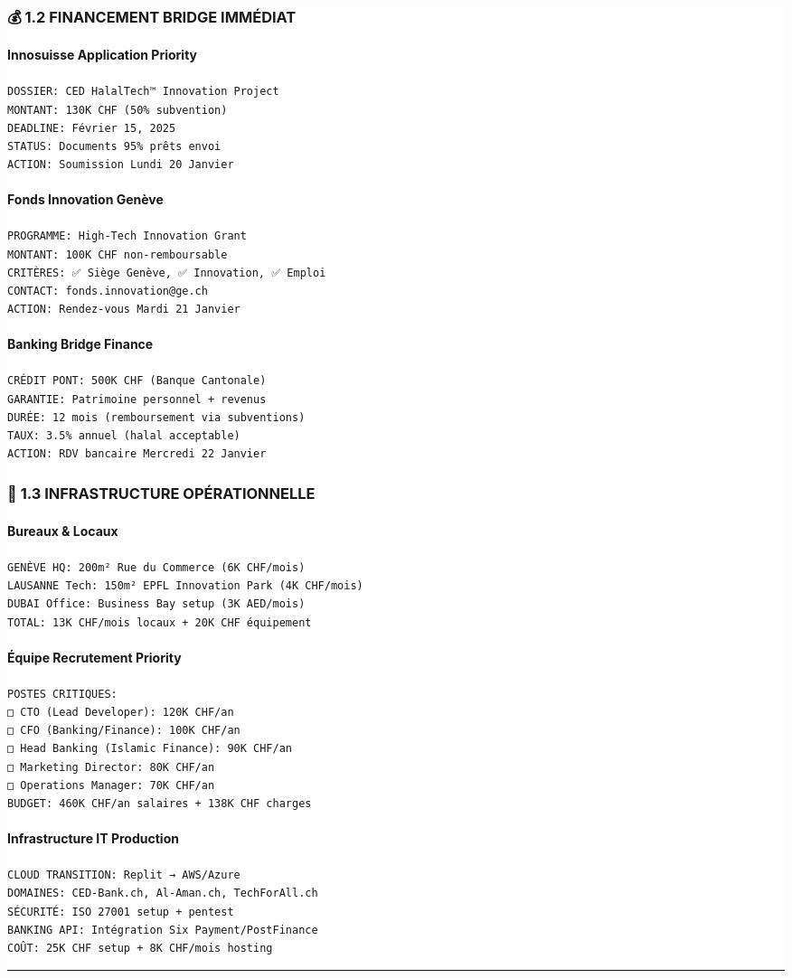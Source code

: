 ### 💰 **1.2 FINANCEMENT BRIDGE IMMÉDIAT**

#### **Innosuisse Application Priority**
```
DOSSIER: CED HalalTech™ Innovation Project
MONTANT: 130K CHF (50% subvention)
DEADLINE: Février 15, 2025
STATUS: Documents 95% prêts envoi
ACTION: Soumission Lundi 20 Janvier
```

#### **Fonds Innovation Genève**
```
PROGRAMME: High-Tech Innovation Grant
MONTANT: 100K CHF non-remboursable
CRITÈRES: ✅ Siège Genève, ✅ Innovation, ✅ Emploi
CONTACT: fonds.innovation@ge.ch
ACTION: Rendez-vous Mardi 21 Janvier
```

#### **Banking Bridge Finance**
```
CRÉDIT PONT: 500K CHF (Banque Cantonale)
GARANTIE: Patrimoine personnel + revenus
DURÉE: 12 mois (remboursement via subventions)
TAUX: 3.5% annuel (halal acceptable)
ACTION: RDV bancaire Mercredi 22 Janvier
```

### 🏢 **1.3 INFRASTRUCTURE OPÉRATIONNELLE**

#### **Bureaux & Locaux**
```
GENÈVE HQ: 200m² Rue du Commerce (6K CHF/mois)
LAUSANNE Tech: 150m² EPFL Innovation Park (4K CHF/mois)
DUBAI Office: Business Bay setup (3K AED/mois)
TOTAL: 13K CHF/mois locaux + 20K CHF équipement
```

#### **Équipe Recrutement Priority**
```
POSTES CRITIQUES:
□ CTO (Lead Developer): 120K CHF/an
□ CFO (Banking/Finance): 100K CHF/an  
□ Head Banking (Islamic Finance): 90K CHF/an
□ Marketing Director: 80K CHF/an
□ Operations Manager: 70K CHF/an
BUDGET: 460K CHF/an salaires + 138K CHF charges
```

#### **Infrastructure IT Production**
```
CLOUD TRANSITION: Replit → AWS/Azure
DOMAINES: CED-Bank.ch, Al-Aman.ch, TechForAll.ch
SÉCURITÉ: ISO 27001 setup + pentest
BANKING API: Intégration Six Payment/PostFinance
COÛT: 25K CHF setup + 8K CHF/mois hosting
```

---